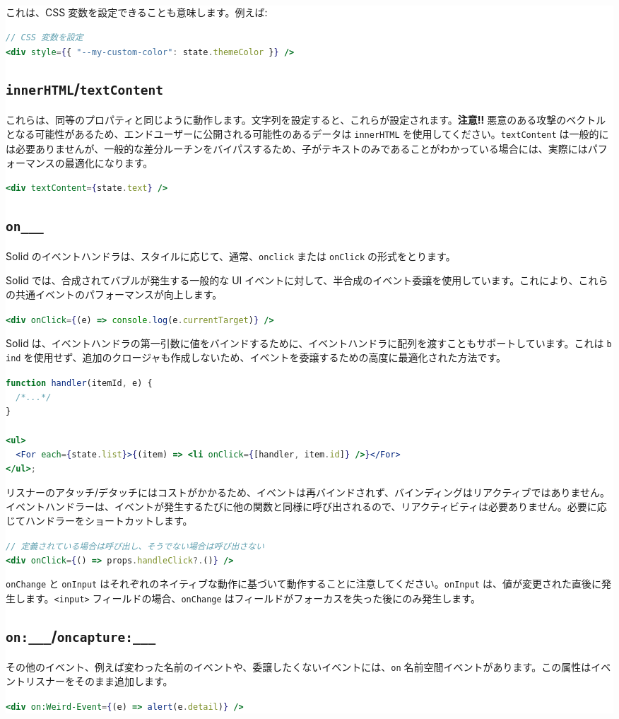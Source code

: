 これは、CSS 変数を設定できることも意味します。例えば:

```jsx
// CSS 変数を設定
<div style={{ "--my-custom-color": state.themeColor }} />
```

## `innerHTML`/`textContent`

これらは、同等のプロパティと同じように動作します。文字列を設定すると、これらが設定されます。**注意!!** 悪意のある攻撃のベクトルとなる可能性があるため、エンドユーザーに公開される可能性のあるデータは `innerHTML` を使用してください。`textContent` は一般的には必要ありませんが、一般的な差分ルーチンをバイパスするため、子がテキストのみであることがわかっている場合には、実際にはパフォーマンスの最適化になります。

```jsx
<div textContent={state.text} />
```

## `on___`

Solid のイベントハンドラは、スタイルに応じて、通常、`onclick` または `onClick` の形式をとります。

Solid では、合成されてバブルが発生する一般的な UI イベントに対して、半合成のイベント委譲を使用しています。これにより、これらの共通イベントのパフォーマンスが向上します。

```jsx
<div onClick={(e) => console.log(e.currentTarget)} />
```

Solid は、イベントハンドラの第一引数に値をバインドするために、イベントハンドラに配列を渡すこともサポートしています。これは `bind` を使用せず、追加のクロージャも作成しないため、イベントを委譲するための高度に最適化された方法です。

```jsx
function handler(itemId, e) {
  /*...*/
}

<ul>
  <For each={state.list}>{(item) => <li onClick={[handler, item.id]} />}</For>
</ul>;
```

リスナーのアタッチ/デタッチにはコストがかかるため、イベントは再バインドされず、バインディングはリアクティブではありません。
イベントハンドラーは、イベントが発生するたびに他の関数と同様に呼び出されるので、リアクティビティは必要ありません。必要に応じてハンドラーをショートカットします。

```jsx
// 定義されている場合は呼び出し、そうでない場合は呼び出さない
<div onClick={() => props.handleClick?.()} />
```

`onChange` と `onInput` はそれぞれのネイティブな動作に基づいて動作することに注意してください。`onInput` は、値が変更された直後に発生します。`<input>` フィールドの場合、`onChange` はフィールドがフォーカスを失った後にのみ発生します。

## `on:___`/`oncapture:___`

その他のイベント、例えば変わった名前のイベントや、委譲したくないイベントには、`on` 名前空間イベントがあります。この属性はイベントリスナーをそのまま追加します。

```jsx
<div on:Weird-Event={(e) => alert(e.detail)} />
```
